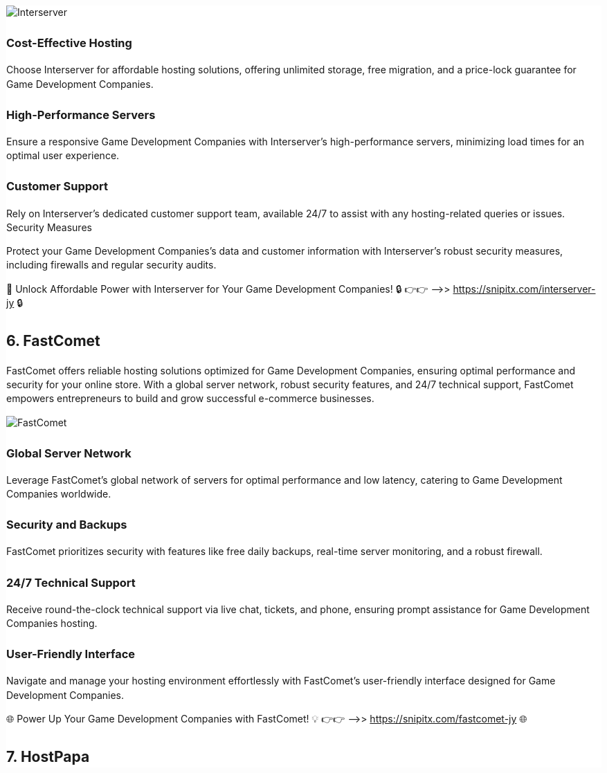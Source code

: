 ![Interserver](https://i.imgur.com/OM5dOEW.jpeg "Interserver Hosting")

### Cost-Effective Hosting
Choose Interserver for affordable hosting solutions, offering unlimited storage, free migration, and a price-lock guarantee for Game Development Companies.

### High-Performance Servers
Ensure a responsive Game Development Companies with Interserver’s high-performance servers, minimizing load times for an optimal user experience.

### Customer Support
Rely on Interserver’s dedicated customer support team, available 24/7 to assist with any hosting-related queries or issues.
Security Measures

Protect your Game Development Companies’s data and customer information with Interserver’s robust security measures, including firewalls and regular security audits.

💸 Unlock Affordable Power with Interserver for Your Game Development Companies! 🔒
👉👉 -->> https://snipitx.com/interserver-jy 🔒

## 6. FastComet

FastComet offers reliable hosting solutions optimized for Game Development Companies, ensuring optimal performance and security for your online store. With a global server network, robust security features, and 24/7 technical support, FastComet empowers entrepreneurs to build and grow successful e-commerce businesses.

![FastComet](https://i.imgur.com/7qgXuWp.png "FastComet Hosting")

### Global Server Network
Leverage FastComet’s global network of servers for optimal performance and low latency, catering to Game Development Companies worldwide.

### Security and Backups
FastComet prioritizes security with features like free daily backups, real-time server monitoring, and a robust firewall.

### 24/7 Technical Support
Receive round-the-clock technical support via live chat, tickets, and phone, ensuring prompt assistance for Game Development Companies hosting.

### User-Friendly Interface
Navigate and manage your hosting environment effortlessly with FastComet’s user-friendly interface designed for Game Development Companies.

🌐 Power Up Your Game Development Companies with FastComet! 💡
👉👉 -->> https://snipitx.com/fastcomet-jy 🌐

## 7. HostPapa
